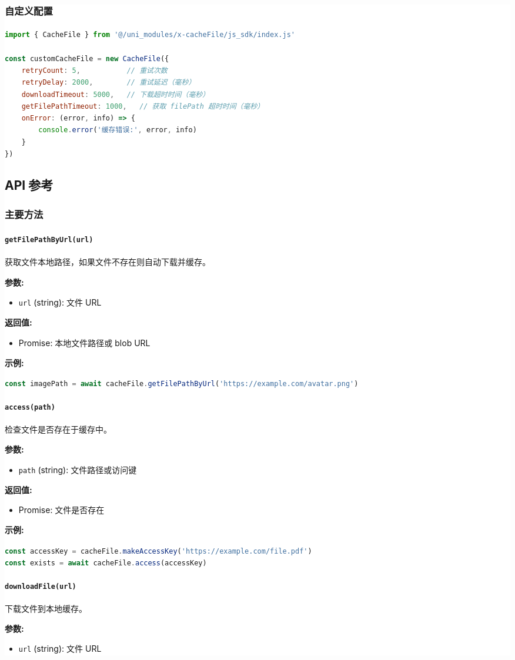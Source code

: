 ### 自定义配置

```javascript
import { CacheFile } from '@/uni_modules/x-cacheFile/js_sdk/index.js'

const customCacheFile = new CacheFile({
    retryCount: 5,           // 重试次数
    retryDelay: 2000,        // 重试延迟（毫秒）
    downloadTimeout: 5000,   // 下载超时时间（毫秒）
    getFilePathTimeout: 1000,   // 获取 filePath 超时时间（毫秒）
    onError: (error, info) => {
        console.error('缓存错误:', error, info)
    }
})
```

## API 参考

### 主要方法

#### `getFilePathByUrl(url)`
获取文件本地路径，如果文件不存在则自动下载并缓存。

**参数:**
- `url` (string): 文件 URL

**返回值:**
- Promise<string>: 本地文件路径或 blob URL

**示例:**
```javascript
const imagePath = await cacheFile.getFilePathByUrl('https://example.com/avatar.png')
```

#### `access(path)`
检查文件是否存在于缓存中。

**参数:**
- `path` (string): 文件路径或访问键

**返回值:**
- Promise<boolean>: 文件是否存在

**示例:**
```javascript
const accessKey = cacheFile.makeAccessKey('https://example.com/file.pdf')
const exists = await cacheFile.access(accessKey)
```

#### `downloadFile(url)`
下载文件到本地缓存。

**参数:**
- `url` (string): 文件 URL
